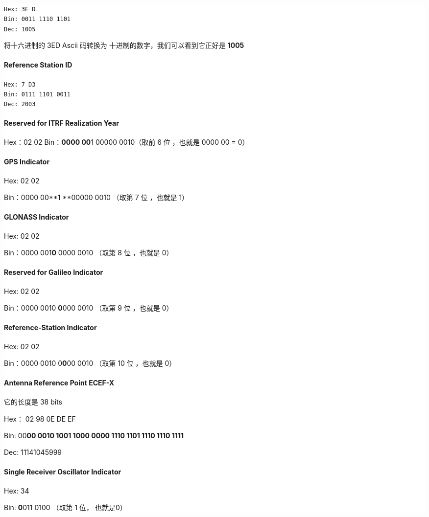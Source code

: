 ```
Hex: 3E D
Bin: 0011 1110 1101
Dec: 1005
```

将十六进制的 3ED Ascii 码转换为 十进制的数字，我们可以看到它正好是 **1005**

#### Reference Station ID

```
Hex: 7 D3
Bin: 0111 1101 0011
Dec: 2003
```

#### Reserved for ITRF Realization Year

Hex：02 02
Bin：**0000 00**1 00000 0010（取前 6 位 ，也就是 0000 00 = 0） 

#### GPS Indicator 

Hex: 02 02

Bin：0000 00**1 **00000 0010 （取第 7 位 ，也就是 1）

#### GLONASS Indicator  

Hex: 02 02

Bin：0000 001**0** 0000 0010 （取第 8 位 ，也就是 0）

#### Reserved for Galileo Indicator 

Hex: 02 02

Bin：0000 0010 **0**000 0010 （取第 9 位 ，也就是 0）

#### Reference-Station Indicator  

Hex: 02 02

Bin：0000 0010 0**0**00 0010 （取第 10 位 ，也就是 0）

#### Antenna Reference Point ECEF-X

它的长度是 38 bits

Hex： 02 98 0E DE EF

Bin:  00**00 0010 1001 1000 0000 1110 1101 1110 1110 1111**

Dec: 11141045999

#### Single Receiver Oscillator Indicator

Hex: 34

Bin: **0**011 0100 （取第 1 位， 也就是0）
